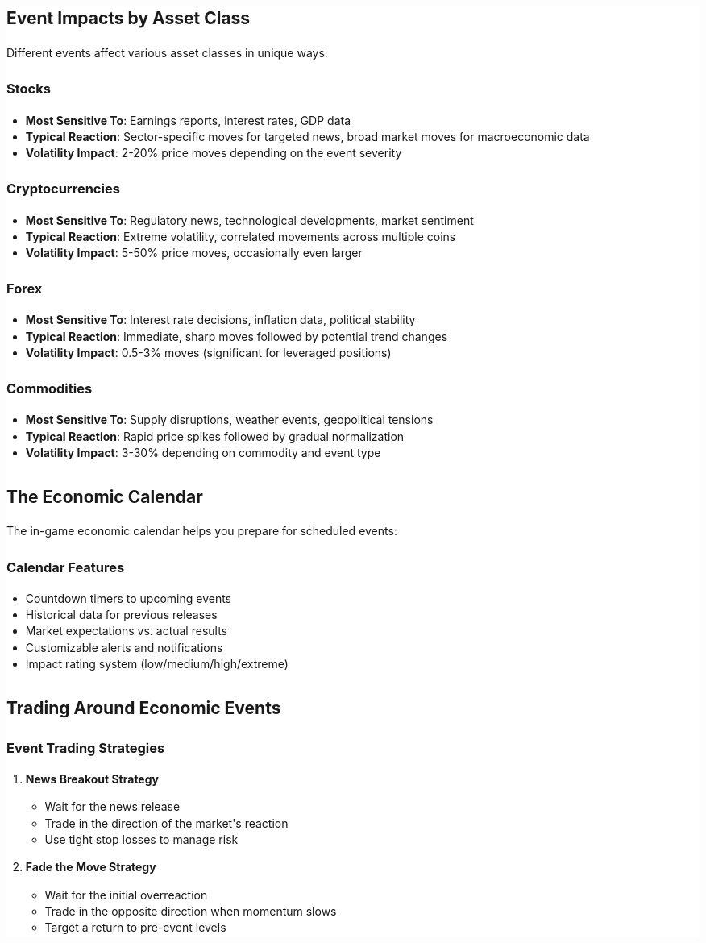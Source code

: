 ## Event Impacts by Asset Class

Different events affect various asset classes in unique ways:

### Stocks
- **Most Sensitive To**: Earnings reports, interest rates, GDP data
- **Typical Reaction**: Sector-specific moves for targeted news, broad market moves for macroeconomic data
- **Volatility Impact**: 2-20% price moves depending on the event severity

### Cryptocurrencies
- **Most Sensitive To**: Regulatory news, technological developments, market sentiment
- **Typical Reaction**: Extreme volatility, correlated movements across multiple coins
- **Volatility Impact**: 5-50% price moves, occasionally even larger

### Forex
- **Most Sensitive To**: Interest rate decisions, inflation data, political stability
- **Typical Reaction**: Immediate, sharp moves followed by potential trend changes
- **Volatility Impact**: 0.5-3% moves (significant for leveraged positions)

### Commodities
- **Most Sensitive To**: Supply disruptions, weather events, geopolitical tensions
- **Typical Reaction**: Rapid price spikes followed by gradual normalization
- **Volatility Impact**: 3-30% depending on commodity and event type

## The Economic Calendar

The in-game economic calendar helps you prepare for scheduled events:

### Calendar Features
- Countdown timers to upcoming events
- Historical data for previous releases
- Market expectations vs. actual results
- Customizable alerts and notifications
- Impact rating system (low/medium/high/extreme)

## Trading Around Economic Events

### Event Trading Strategies

1. **News Breakout Strategy**
   - Wait for the news release
   - Trade in the direction of the market's reaction
   - Use tight stop losses to manage risk

2. **Fade the Move Strategy**
   - Wait for the initial overreaction
   - Trade in the opposite direction when momentum slows
   - Target a return to pre-event levels
